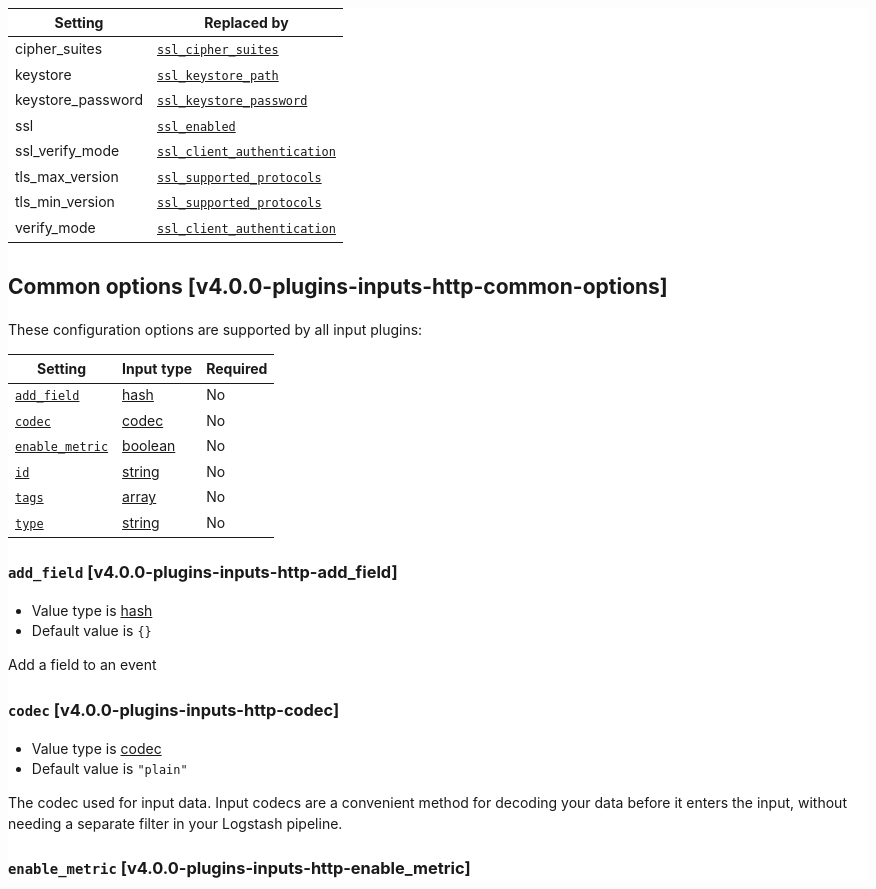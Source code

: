 
| Setting | Replaced by |
| --- | --- |
| cipher_suites | [`ssl_cipher_suites`](v4-0-0-plugins-inputs-http.md#v4.0.0-plugins-inputs-http-ssl_cipher_suites) |
| keystore | [`ssl_keystore_path`](v4-0-0-plugins-inputs-http.md#v4.0.0-plugins-inputs-http-ssl_keystore_path) |
| keystore_password | [`ssl_keystore_password`](v4-0-0-plugins-inputs-http.md#v4.0.0-plugins-inputs-http-ssl_keystore_password) |
| ssl | [`ssl_enabled`](v4-0-0-plugins-inputs-http.md#v4.0.0-plugins-inputs-http-ssl_enabled) |
| ssl_verify_mode | [`ssl_client_authentication`](v4-0-0-plugins-inputs-http.md#v4.0.0-plugins-inputs-http-ssl_client_authentication) |
| tls_max_version | [`ssl_supported_protocols`](v4-0-0-plugins-inputs-http.md#v4.0.0-plugins-inputs-http-ssl_supported_protocols) |
| tls_min_version | [`ssl_supported_protocols`](v4-0-0-plugins-inputs-http.md#v4.0.0-plugins-inputs-http-ssl_supported_protocols) |
| verify_mode | [`ssl_client_authentication`](v4-0-0-plugins-inputs-http.md#v4.0.0-plugins-inputs-http-ssl_client_authentication) |


## Common options [v4.0.0-plugins-inputs-http-common-options]

These configuration options are supported by all input plugins:

| Setting | Input type | Required |
| --- | --- | --- |
| [`add_field`](v4-0-0-plugins-inputs-http.md#v4.0.0-plugins-inputs-http-add_field) | [hash](logstash://reference/configuration-file-structure.md#hash) | No |
| [`codec`](v4-0-0-plugins-inputs-http.md#v4.0.0-plugins-inputs-http-codec) | [codec](logstash://reference/configuration-file-structure.md#codec) | No |
| [`enable_metric`](v4-0-0-plugins-inputs-http.md#v4.0.0-plugins-inputs-http-enable_metric) | [boolean](logstash://reference/configuration-file-structure.md#boolean) | No |
| [`id`](v4-0-0-plugins-inputs-http.md#v4.0.0-plugins-inputs-http-id) | [string](logstash://reference/configuration-file-structure.md#string) | No |
| [`tags`](v4-0-0-plugins-inputs-http.md#v4.0.0-plugins-inputs-http-tags) | [array](logstash://reference/configuration-file-structure.md#array) | No |
| [`type`](v4-0-0-plugins-inputs-http.md#v4.0.0-plugins-inputs-http-type) | [string](logstash://reference/configuration-file-structure.md#string) | No |

### `add_field` [v4.0.0-plugins-inputs-http-add_field]

* Value type is [hash](logstash://reference/configuration-file-structure.md#hash)
* Default value is `{}`

Add a field to an event


### `codec` [v4.0.0-plugins-inputs-http-codec]

* Value type is [codec](logstash://reference/configuration-file-structure.md#codec)
* Default value is `"plain"`

The codec used for input data. Input codecs are a convenient method for decoding your data before it enters the input, without needing a separate filter in your Logstash pipeline.


### `enable_metric` [v4.0.0-plugins-inputs-http-enable_metric]
